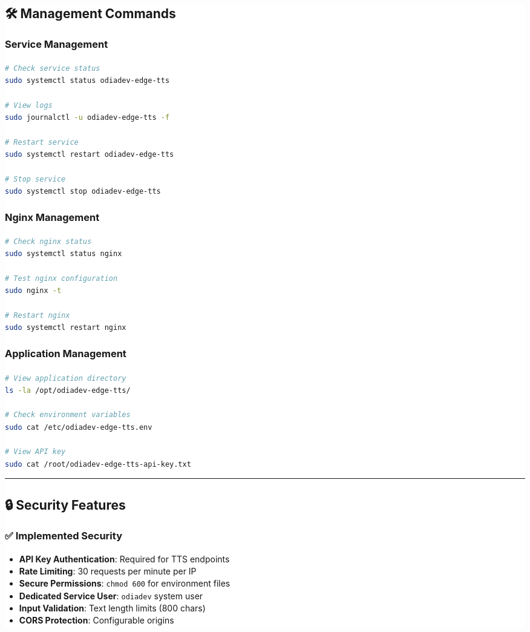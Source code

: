 
## 🛠️ Management Commands

### Service Management
```bash
# Check service status
sudo systemctl status odiadev-edge-tts

# View logs
sudo journalctl -u odiadev-edge-tts -f

# Restart service
sudo systemctl restart odiadev-edge-tts

# Stop service
sudo systemctl stop odiadev-edge-tts
```

### Nginx Management
```bash
# Check nginx status
sudo systemctl status nginx

# Test nginx configuration
sudo nginx -t

# Restart nginx
sudo systemctl restart nginx
```

### Application Management
```bash
# View application directory
ls -la /opt/odiadev-edge-tts/

# Check environment variables
sudo cat /etc/odiadev-edge-tts.env

# View API key
sudo cat /root/odiadev-edge-tts-api-key.txt
```

---

## 🔒 Security Features

### ✅ Implemented Security
- **API Key Authentication**: Required for TTS endpoints
- **Rate Limiting**: 30 requests per minute per IP
- **Secure Permissions**: `chmod 600` for environment files
- **Dedicated Service User**: `odiadev` system user
- **Input Validation**: Text length limits (800 chars)
- **CORS Protection**: Configurable origins

